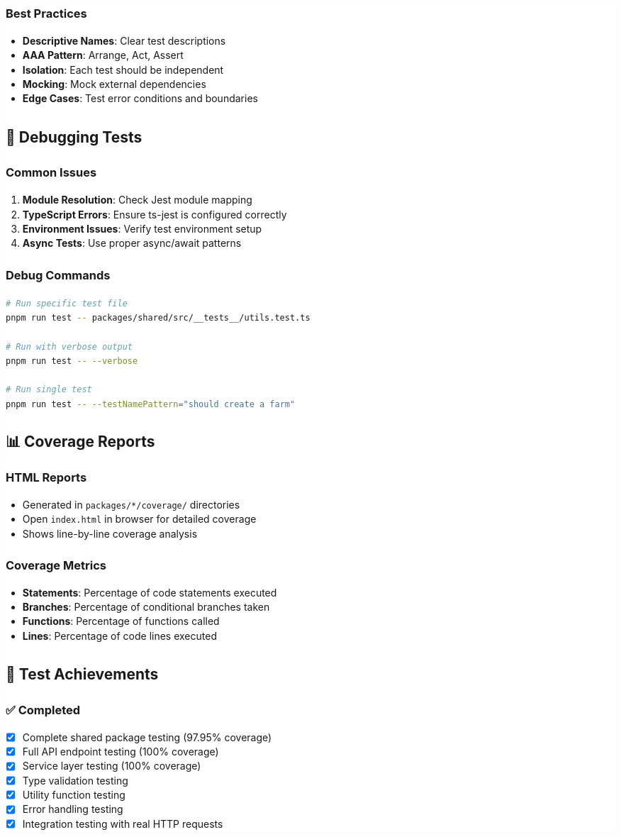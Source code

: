 ### **Best Practices**
- **Descriptive Names**: Clear test descriptions
- **AAA Pattern**: Arrange, Act, Assert
- **Isolation**: Each test should be independent
- **Mocking**: Mock external dependencies
- **Edge Cases**: Test error conditions and boundaries

## 🐛 Debugging Tests

### **Common Issues**
1. **Module Resolution**: Check Jest module mapping
2. **TypeScript Errors**: Ensure ts-jest is configured correctly
3. **Environment Issues**: Verify test environment setup
4. **Async Tests**: Use proper async/await patterns

### **Debug Commands**
```bash
# Run specific test file
pnpm run test -- packages/shared/src/__tests__/utils.test.ts

# Run with verbose output
pnpm run test -- --verbose

# Run single test
pnpm run test -- --testNamePattern="should create a farm"
```

## 📊 Coverage Reports

### **HTML Reports**
- Generated in `packages/*/coverage/` directories
- Open `index.html` in browser for detailed coverage
- Shows line-by-line coverage analysis

### **Coverage Metrics**
- **Statements**: Percentage of code statements executed
- **Branches**: Percentage of conditional branches taken
- **Functions**: Percentage of functions called
- **Lines**: Percentage of code lines executed

## 🎉 Test Achievements

### **✅ Completed**
- [x] Complete shared package testing (97.95% coverage)
- [x] Full API endpoint testing (100% coverage)
- [x] Service layer testing (100% coverage)
- [x] Type validation testing
- [x] Utility function testing
- [x] Error handling testing
- [x] Integration testing with real HTTP requests
